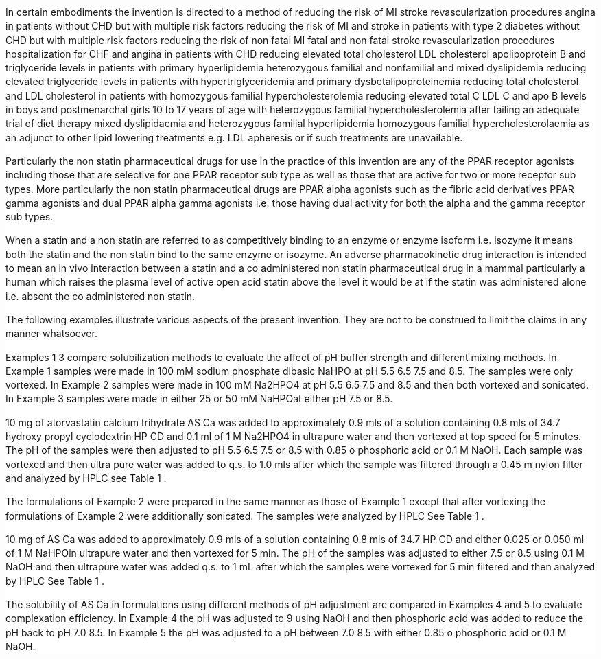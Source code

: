 In certain embodiments the invention is directed to a method of reducing the risk of MI stroke revascularization procedures angina in patients without CHD but with multiple risk factors reducing the risk of MI and stroke in patients with type 2 diabetes without CHD but with multiple risk factors reducing the risk of non fatal MI fatal and non fatal stroke revascularization procedures hospitalization for CHF and angina in patients with CHD reducing elevated total cholesterol LDL cholesterol apolipoprotein B and triglyceride levels in patients with primary hyperlipidemia heterozygous familial and nonfamilial and mixed dyslipidemia reducing elevated triglyceride levels in patients with hypertriglyceridemia and primary dysbetalipoproteinemia reducing total cholesterol and LDL cholesterol in patients with homozygous familial hypercholesterolemia reducing elevated total C LDL C and apo B levels in boys and postmenarchal girls 10 to 17 years of age with heterozygous familial hypercholesterolemia after failing an adequate trial of diet therapy mixed dyslipidaemia and heterozygous familial hyperlipidemia homozygous familial hypercholesterolaemia as an adjunct to other lipid lowering treatments e.g. LDL apheresis or if such treatments are unavailable.

Particularly the non statin pharmaceutical drugs for use in the practice of this invention are any of the PPAR receptor agonists including those that are selective for one PPAR receptor sub type as well as those that are active for two or more receptor sub types. More particularly the non statin pharmaceutical drugs are PPAR alpha agonists such as the fibric acid derivatives PPAR gamma agonists and dual PPAR alpha gamma agonists i.e. those having dual activity for both the alpha and the gamma receptor sub types.

When a statin and a non statin are referred to as competitively binding to an enzyme or enzyme isoform i.e. isozyme it means both the statin and the non statin bind to the same enzyme or isozyme. An adverse pharmacokinetic drug interaction is intended to mean an in vivo interaction between a statin and a co administered non statin pharmaceutical drug in a mammal particularly a human which raises the plasma level of active open acid statin above the level it would be at if the statin was administered alone i.e. absent the co administered non statin.

The following examples illustrate various aspects of the present invention. They are not to be construed to limit the claims in any manner whatsoever.

Examples 1 3 compare solubilization methods to evaluate the affect of pH buffer strength and different mixing methods. In Example 1 samples were made in 100 mM sodium phosphate dibasic NaHPO at pH 5.5 6.5 7.5 and 8.5. The samples were only vortexed. In Example 2 samples were made in 100 mM Na2HPO4 at pH 5.5 6.5 7.5 and 8.5 and then both vortexed and sonicated. In Example 3 samples were made in either 25 or 50 mM NaHPOat either pH 7.5 or 8.5.

10 mg of atorvastatin calcium trihydrate AS Ca was added to approximately 0.9 mls of a solution containing 0.8 mls of 34.7 hydroxy propyl cyclodextrin HP CD and 0.1 ml of 1 M Na2HPO4 in ultrapure water and then vortexed at top speed for 5 minutes. The pH of the samples were then adjusted to pH 5.5 6.5 7.5 or 8.5 with 0.85 o phosphoric acid or 0.1 M NaOH. Each sample was vortexed and then ultra pure water was added to q.s. to 1.0 mls after which the sample was filtered through a 0.45 m nylon filter and analyzed by HPLC see Table 1 .

The formulations of Example 2 were prepared in the same manner as those of Example 1 except that after vortexing the formulations of Example 2 were additionally sonicated. The samples were analyzed by HPLC See Table 1 .

10 mg of AS Ca was added to approximately 0.9 mls of a solution containing 0.8 mls of 34.7 HP CD and either 0.025 or 0.050 ml of 1 M NaHPOin ultrapure water and then vortexed for 5 min. The pH of the samples was adjusted to either 7.5 or 8.5 using 0.1 M NaOH and then ultrapure water was added q.s. to 1 mL after which the samples were vortexed for 5 min filtered and then analyzed by HPLC See Table 1 .

The solubility of AS Ca in formulations using different methods of pH adjustment are compared in Examples 4 and 5 to evaluate complexation efficiency. In Example 4 the pH was adjusted to 9 using NaOH and then phosphoric acid was added to reduce the pH back to pH 7.0 8.5. In Example 5 the pH was adjusted to a pH between 7.0 8.5 with either 0.85 o phosphoric acid or 0.1 M NaOH.
